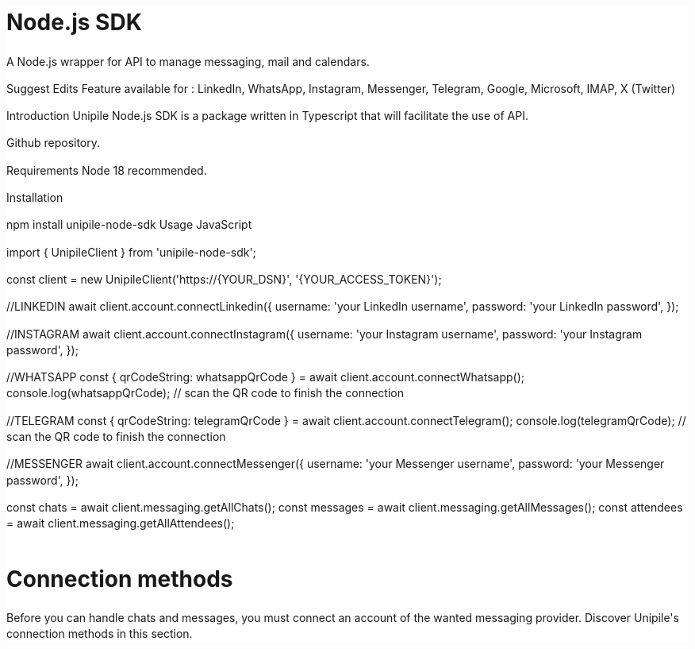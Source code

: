 # Node.js SDK
A Node.js wrapper for API to manage messaging, mail and calendars.

Suggest Edits
Feature available for : LinkedIn, WhatsApp, Instagram, Messenger, Telegram, Google, Microsoft, IMAP, X (Twitter)

Introduction
Unipile Node.js SDK is a package written in Typescript that will facilitate the use of API.

Github repository.

Requirements
Node 18 recommended.

Installation

  npm install unipile-node-sdk
Usage
JavaScript

import { UnipileClient } from 'unipile-node-sdk';

const client = new UnipileClient('https://{YOUR_DSN}', '{YOUR_ACCESS_TOKEN}');

//LINKEDIN
await client.account.connectLinkedin({
  username: 'your LinkedIn username',
  password: 'your LinkedIn password',
});

//INSTAGRAM
await client.account.connectInstagram({
  username: 'your Instagram username',
  password: 'your Instagram password',
});

//WHATSAPP
const { qrCodeString: whatsappQrCode } = await client.account.connectWhatsapp();
console.log(whatsappQrCode); // scan the QR code to finish the connection

//TELEGRAM
const { qrCodeString: telegramQrCode } = await client.account.connectTelegram();
console.log(telegramQrCode); // scan the QR code to finish the connection

//MESSENGER
await client.account.connectMessenger({
  username: 'your Messenger username',
  password: 'your Messenger password',
});

const chats = await client.messaging.getAllChats();
const messages = await client.messaging.getAllMessages();
const attendees = await client.messaging.getAllAttendees();

# Connection methods
Before you can handle chats and messages, you must connect an account of the wanted messaging provider. Discover Unipile's connection methods in this section.
